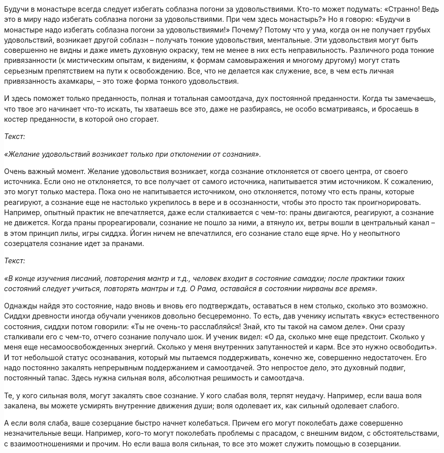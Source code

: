  Будучи в монастыре всегда следует избегать соблазна погони за удовольствиями. Кто-то может подумать: «Странно! Ведь это в миру надо избегать соблазна погони за удовольствиями. При чем здесь монастырь?» Но я говорю: «Будучи в монастыре надо избегать соблазна погони за удовольствиями!» Почему? Потому что у ума, когда он не получает грубых удовольствий, возникает другой соблазн – получать тонкие удовольствия, ментальные. Эти удовольствия могут быть совершенно не видны и даже иметь духовную окраску, тем не менее в них есть неправильность. Различного рода тонкие привязанности (к мистическим опытам, к видениям, к формам самовыражения и многому другому) могут стать серьезным препятствием на пути к освобождению. Все, что не делается как служение, все, в чем есть личная привязанность ахамкары, – это тоже форма тонкого удовольствия.

 И здесь поможет только преданность, полная и тотальная самоотдача, дух постоянной преданности. Когда ты замечаешь, что твое эго начинает что-то искать, ты хватаешь все это, даже не разбираясь, не особо всматриваясь, и бросаешь в костер преданности, в которой оно сгорает.

  
_Текст:_ 

 _«Желание удовольствий возникает только при отклонении от сознания»._ 

  
 Очень важный момент. Желание удовольствия возникает, когда сознание отклоняется от своего центра, от своего источника. Если оно не отклоняется, то все получает от самого источника, напитывается этим источником. К сожалению, это могут только мастера. Пока оно не напитывается источником, оно отклоняется, потому что есть праны, которые реагируют, а сознание еще не настолько укрепилось в вере и в осознанности, чтобы это просто так проигнорировать. Например, опытный практик не впечатляется, даже если сталкивается с чем-то: праны двигаются, реагируют, а сознание не движется. Когда праны прореагировали, сознание не пошло за ними, а втянуло их, ветры вошли в центральный канал – в этом принцип лилы, игры сиддха. Йогин ничем не впечатлился, его сознание стало еще ярче. Но у неопытного созерцателя сознание идет за пранами.

  
_Текст:_ 

 _«В конце изучения писаний, повторения мантр и т.д., человек входит в состояние самадхи; после практики таких состояний следует учиться, повторять мантры и т.д. О Рама, оставайся в состоянии нирваны все время»._ 

  
 Однажды найдя это состояние, надо вновь и вновь его подтверждать, оставаться в нем столько, сколько это возможно. Сиддхи древности иногда обучали учеников довольно бесцеремонно. То есть, дав ученику испытать «вкус» естественного состояния, сиддхи потом говорили: «Ты не очень-то расслабляйся! Знай, кто ты такой на самом деле». Они сразу сталкивали его с чем-то, отчего сознание получало шок. И ученик видел: «О да, сколько мне еще предстоит. Сколько у меня еще несамоосвобожденных энергий. Сколько у меня внутренних запутанностей и карм. Все это нужно освободить». И тот небольшой статус осознавания, который мы пытаемся поддерживать, конечно же, совершенно недостаточен. Его надо постоянно закалять непрерывным поддержанием и самоотдачей. Это непростое дело, это духовный подвиг, постоянный тапас. Здесь нужна сильная воля, абсолютная решимость и самоотдача.

 Те, у кого сильная воля, могут закалять свое сознание. У кого слабая воля, терпят неудачу. Например, если ваша воля закалена, вы можете усмирять внутренние движения души; воля одолевает их, как сильный одолевает слабого.

 А если воля слаба, ваше созерцание быстро начнет колебаться. Причем его могут поколебать даже совершенно незначительные вещи. Например, кого-то могут поколебать проблемы с прасадом, с внешним видом, с обстоятельствами, с взаимоотношениями и прочим. Но если ваша воля сильная, то все это может служить помощью в созерцании.
